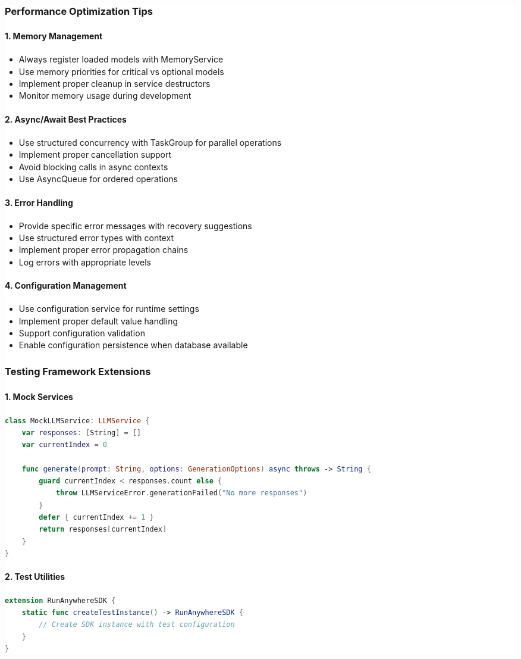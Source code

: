 ### Performance Optimization Tips

#### 1. Memory Management
- Always register loaded models with MemoryService
- Use memory priorities for critical vs optional models
- Implement proper cleanup in service destructors
- Monitor memory usage during development

#### 2. Async/Await Best Practices
- Use structured concurrency with TaskGroup for parallel operations
- Implement proper cancellation support
- Avoid blocking calls in async contexts
- Use AsyncQueue for ordered operations

#### 3. Error Handling
- Provide specific error messages with recovery suggestions
- Use structured error types with context
- Implement proper error propagation chains
- Log errors with appropriate levels

#### 4. Configuration Management
- Use configuration service for runtime settings
- Implement proper default value handling
- Support configuration validation
- Enable configuration persistence when database available

### Testing Framework Extensions

#### 1. Mock Services
```swift
class MockLLMService: LLMService {
    var responses: [String] = []
    var currentIndex = 0

    func generate(prompt: String, options: GenerationOptions) async throws -> String {
        guard currentIndex < responses.count else {
            throw LLMServiceError.generationFailed("No more responses")
        }
        defer { currentIndex += 1 }
        return responses[currentIndex]
    }
}
```

#### 2. Test Utilities
```swift
extension RunAnywhereSDK {
    static func createTestInstance() -> RunAnywhereSDK {
        // Create SDK instance with test configuration
    }
}
```
